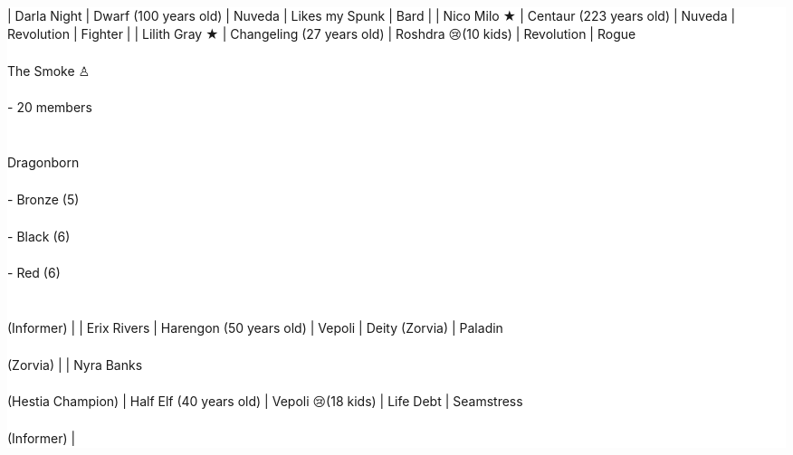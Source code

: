 | Darla Night                                                                                                                                                                                                          | Dwarf (100 years old)                                                                | Nuveda                                                                                                                        | Likes my Spunk                                                                            | Bard                                                                                                                                                                                                                                                                                                                                                                                                                                                                                                                                                                                                                              |
| Nico Milo ★                                                                                                                                                                                                          | Centaur (223 years old)                                                              | Nuveda                                                                                                                        | Revolution                                                                                | Fighter                                                                                                                                                                                                                                                                                                                                                                                                                                                                                                                                                                                                                           |
| Lilith Gray ★                                                                                                                                                                                                        | Changeling (27 years old)                                                            | Roshdra 😢(10 kids)                                                                                                           | Revolution                                                                                | Rogue<br><br>The Smoke ♙<br><br>- 20 members<br>    <br><br>Dragonborn<br><br>- Bronze (5)<br>    <br>- Black (6)<br>    <br>- Red (6)<br>    <br><br>(Informer)                                                                                                                                                                                                                                                                                                                                                                                                                                                                  |
| Erix Rivers                                                                                                                                                                                                          | Harengon (50 years old)                                                              | Vepoli                                                                                                                        | Deity (Zorvia)                                                                            | Paladin<br><br>(Zorvia)                                                                                                                                                                                                                                                                                                                                                                                                                                                                                                                                                                                                           |
| Nyra Banks <br><br>(Hestia Champion)                                                                                                                                                                                 | Half Elf (40 years old)                                                              | Vepoli 😢(18 kids)                                                                                                            | Life Debt                                                                                 | Seamstress <br><br>(Informer)                                                                                                                                                                                                                                                                                                                                                                                                                                                                                                                                                                                                     |